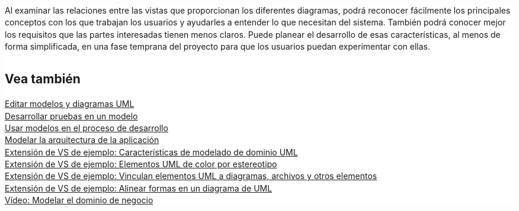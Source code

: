   Al examinar las relaciones entre las vistas que proporcionan los diferentes diagramas, podrá reconocer fácilmente los principales conceptos con los que trabajan los usuarios y ayudarles a entender lo que necesitan del sistema. También podrá conocer mejor los requisitos que las partes interesadas tienen menos claros. Puede planear el desarrollo de esas características, al menos de forma simplificada, en una fase temprana del proyecto para que los usuarios puedan experimentar con ellas.  
  
## <a name="see-also"></a>Vea también  
 [Editar modelos y diagramas UML](../modeling/edit-uml-models-and-diagrams.md)   
 [Desarrollar pruebas en un modelo](../modeling/develop-tests-from-a-model.md)   
 [Usar modelos en el proceso de desarrollo](../modeling/use-models-in-your-development-process.md)   
 [Modelar la arquitectura de la aplicación](../modeling/model-your-app-s-architecture.md)   
 [Extensión de VS de ejemplo: Características de modelado de dominio UML](http://go.microsoft.com/fwlink/?LinkId=213849)   
 [Extensión de VS de ejemplo: Elementos UML de color por estereotipo](http://go.microsoft.com/fwlink/?LinkID=213841)   
 [Extensión de VS de ejemplo: Vinculan elementos UML a diagramas, archivos y otros elementos](http://go.microsoft.com/fwlink/?LinkID=213813)   
 [Extensión de VS de ejemplo: Alinear formas en un diagrama de UML](http://go.microsoft.com/fwlink/?LinkID=213809)   
 [Vídeo: Modelar el dominio de negocio](http://channel9.msdn.com/posts/clinted/UML-with-VS-2010-Part-3-Modeling-the-Business-Domain/)
